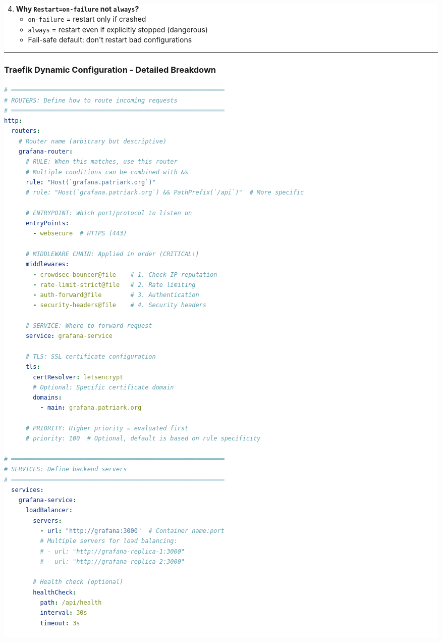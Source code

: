 4. **Why `Restart=on-failure` not `always`?**
   - `on-failure` = restart only if crashed
   - `always` = restart even if explicitly stopped (dangerous)
   - Fail-safe default: don't restart bad configurations

---

### Traefik Dynamic Configuration - Detailed Breakdown

```yaml
# ═══════════════════════════════════════════════════════════
# ROUTERS: Define how to route incoming requests
# ═══════════════════════════════════════════════════════════
http:
  routers:
    # Router name (arbitrary but descriptive)
    grafana-router:
      # RULE: When this matches, use this router
      # Multiple conditions can be combined with &&
      rule: "Host(`grafana.patriark.org`)"
      # rule: "Host(`grafana.patriark.org`) && PathPrefix(`/api`)"  # More specific
      
      # ENTRYPOINT: Which port/protocol to listen on
      entryPoints:
        - websecure  # HTTPS (443)
      
      # MIDDLEWARE CHAIN: Applied in order (CRITICAL!)
      middlewares:
        - crowdsec-bouncer@file    # 1. Check IP reputation
        - rate-limit-strict@file   # 2. Rate limiting
        - auth-forward@file        # 3. Authentication
        - security-headers@file    # 4. Security headers
      
      # SERVICE: Where to forward request
      service: grafana-service
      
      # TLS: SSL certificate configuration
      tls:
        certResolver: letsencrypt
        # Optional: Specific certificate domain
        domains:
          - main: grafana.patriark.org
      
      # PRIORITY: Higher priority = evaluated first
      # priority: 100  # Optional, default is based on rule specificity

# ═══════════════════════════════════════════════════════════
# SERVICES: Define backend servers
# ═══════════════════════════════════════════════════════════
  services:
    grafana-service:
      loadBalancer:
        servers:
          - url: "http://grafana:3000"  # Container name:port
          # Multiple servers for load balancing:
          # - url: "http://grafana-replica-1:3000"
          # - url: "http://grafana-replica-2:3000"
        
        # Health check (optional)
        healthCheck:
          path: /api/health
          interval: 30s
          timeout: 3s
        
```